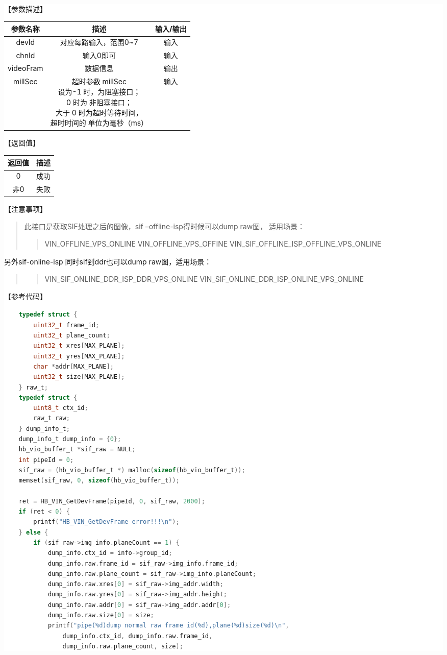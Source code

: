 【参数描述】

| 参数名称  |                                                                描述                                                                | 输入/输出 |
| :-------: | :--------------------------------------------------------------------------------------------------------------------------------: | :-------: |
|   devId   |                                                       对应每路输入，范围0~7                                                        |   输入    |
|   chnId   |                                                             输入0即可                                                              |   输入    |
| videoFram |                                                              数据信息                                                              |   输出    |
|  millSec  | 超时参数 millSec<br/>设为-1 时，为阻塞接口；<br/>0 时为 非阻塞接口；<br/>大于 0 时为超时等待时间，<br/>超时时间的 单位为毫秒（ms） |   输入    |

【返回值】

| 返回值 | 描述 |
|:------:|:----:|
|    0   | 成功 |
|   非0  | 失败 |

【注意事项】
> 此接口是获取SIF处理之后的图像，sif –offline-isp得时候可以dump raw图，
适用场景：
>>VIN_OFFLINE_VPS_ONLINE
>>VIN_OFFLINE_VPS_OFFINE
>>VIN_SIF_OFFLINE_ISP_OFFLINE_VPS_ONLINE

另外sif-online-isp 同时sif到ddr也可以dump raw图，适用场景：
>>VIN_SIF_ONLINE_DDR_ISP_DDR_VPS_ONLINE
>>VIN_SIF_ONLINE_DDR_ISP_ONLINE_VPS_ONLINE

【参考代码】
```c
    typedef struct {
        uint32_t frame_id;
        uint32_t plane_count;
        uint32_t xres[MAX_PLANE];
        uint32_t yres[MAX_PLANE];
        char *addr[MAX_PLANE];
        uint32_t size[MAX_PLANE];
    } raw_t;
    typedef struct {
        uint8_t ctx_id;
        raw_t raw;
    } dump_info_t;
    dump_info_t dump_info = {0};
    hb_vio_buffer_t *sif_raw = NULL;
    int pipeId = 0;
    sif_raw = (hb_vio_buffer_t *) malloc(sizeof(hb_vio_buffer_t));
    memset(sif_raw, 0, sizeof(hb_vio_buffer_t));

    ret = HB_VIN_GetDevFrame(pipeId, 0, sif_raw, 2000);
    if (ret < 0) {
        printf("HB_VIN_GetDevFrame error!!!\n");
    } else {
        if (sif_raw->img_info.planeCount == 1) {
            dump_info.ctx_id = info->group_id;
            dump_info.raw.frame_id = sif_raw->img_info.frame_id;
            dump_info.raw.plane_count = sif_raw->img_info.planeCount;
            dump_info.raw.xres[0] = sif_raw->img_addr.width;
            dump_info.raw.yres[0] = sif_raw->img_addr.height;
            dump_info.raw.addr[0] = sif_raw->img_addr.addr[0];
            dump_info.raw.size[0] = size;
            printf("pipe(%d)dump normal raw frame id(%d),plane(%d)size(%d)\n",
                dump_info.ctx_id, dump_info.raw.frame_id,
                dump_info.raw.plane_count, size);
```